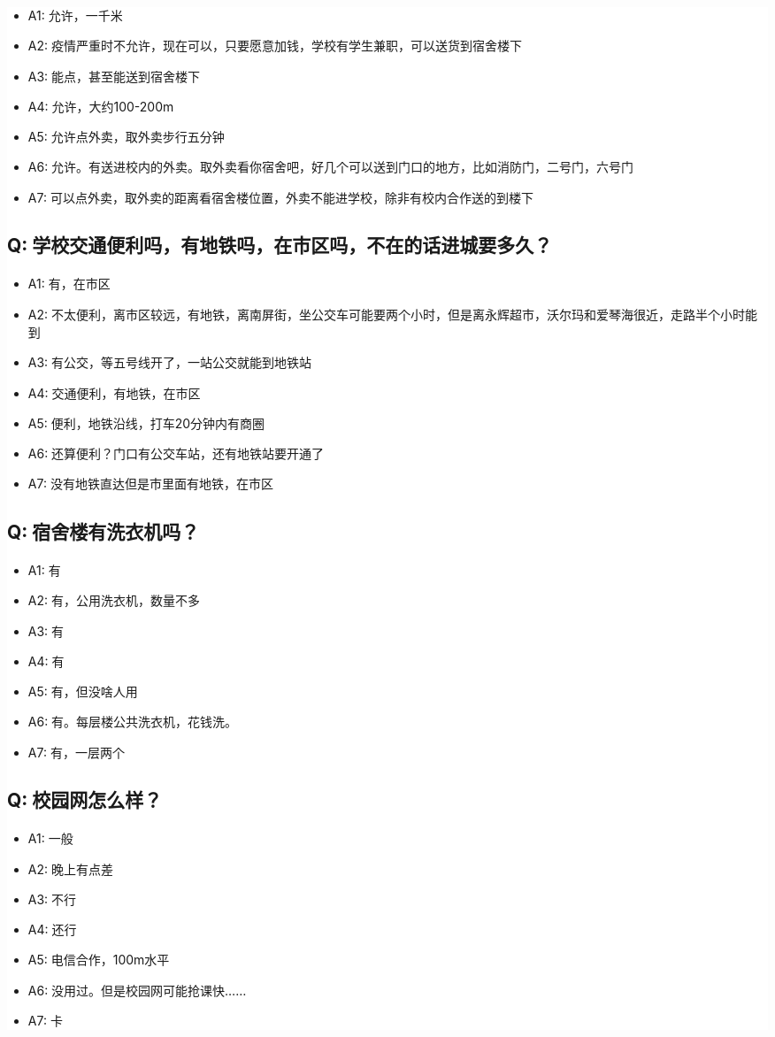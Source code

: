 - A1: 允许，一千米

- A2: 疫情严重时不允许，现在可以，只要愿意加钱，学校有学生兼职，可以送货到宿舍楼下

- A3: 能点，甚至能送到宿舍楼下

- A4: 允许，大约100-200m

- A5: 允许点外卖，取外卖步行五分钟

- A6: 允许。有送进校内的外卖。取外卖看你宿舍吧，好几个可以送到门口的地方，比如消防门，二号门，六号门

- A7: 可以点外卖，取外卖的距离看宿舍楼位置，外卖不能进学校，除非有校内合作送的到楼下

## Q: 学校交通便利吗，有地铁吗，在市区吗，不在的话进城要多久？

- A1: 有，在市区

- A2: 不太便利，离市区较远，有地铁，离南屏街，坐公交车可能要两个小时，但是离永辉超市，沃尔玛和爱琴海很近，走路半个小时能到

- A3: 有公交，等五号线开了，一站公交就能到地铁站

- A4: 交通便利，有地铁，在市区

- A5: 便利，地铁沿线，打车20分钟内有商圈

- A6: 还算便利？门口有公交车站，还有地铁站要开通了

- A7: 没有地铁直达但是市里面有地铁，在市区

## Q: 宿舍楼有洗衣机吗？

- A1: 有

- A2: 有，公用洗衣机，数量不多

- A3: 有

- A4: 有

- A5: 有，但没啥人用

- A6: 有。每层楼公共洗衣机，花钱洗。

- A7: 有，一层两个

## Q: 校园网怎么样？

- A1: 一般

- A2: 晚上有点差

- A3: 不行

- A4: 还行

- A5: 电信合作，100m水平

- A6: 没用过。但是校园网可能抢课快……

- A7: 卡
